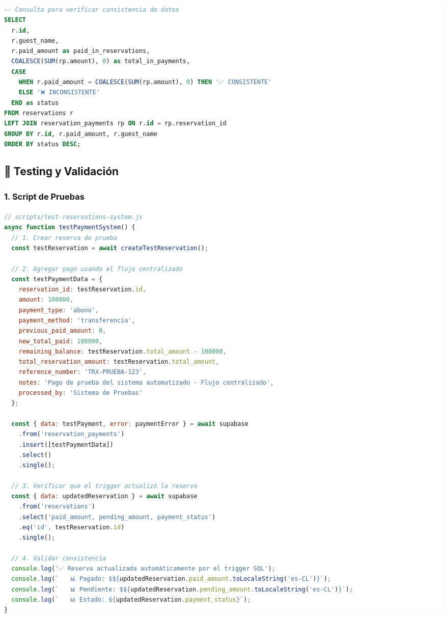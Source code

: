 ```sql
-- Consulta para verificar consistencia de datos
SELECT 
  r.id,
  r.guest_name,
  r.paid_amount as paid_in_reservations,
  COALESCE(SUM(rp.amount), 0) as total_in_payments,
  CASE 
    WHEN r.paid_amount = COALESCE(SUM(rp.amount), 0) THEN '✅ CONSISTENTE'
    ELSE '❌ INCONSISTENTE'
  END as status
FROM reservations r
LEFT JOIN reservation_payments rp ON r.id = rp.reservation_id
GROUP BY r.id, r.paid_amount, r.guest_name
ORDER BY status DESC;
```

## 🧪 Testing y Validación

### 1. Script de Pruebas

```javascript
// scripts/test-reservations-system.js
async function testPaymentSystem() {
  // 1. Crear reserva de prueba
  const testReservation = await createTestReservation();
  
  // 2. Agregar pago usando el flujo centralizado
  const testPaymentData = {
    reservation_id: testReservation.id,
    amount: 100000,
    payment_type: 'abono',
    payment_method: 'transferencia',
    previous_paid_amount: 0,
    new_total_paid: 100000,
    remaining_balance: testReservation.total_amount - 100000,
    total_reservation_amount: testReservation.total_amount,
    reference_number: 'TRX-PRUEBA-123',
    notes: 'Pago de prueba del sistema automatizado - Flujo centralizado',
    processed_by: 'Sistema de Pruebas'
  };

  const { data: testPayment, error: paymentError } = await supabase
    .from('reservation_payments')
    .insert([testPaymentData])
    .select()
    .single();

  // 3. Verificar que el trigger actualizó la reserva
  const { data: updatedReservation } = await supabase
    .from('reservations')
    .select('paid_amount, pending_amount, payment_status')
    .eq('id', testReservation.id)
    .single();

  // 4. Validar consistencia
  console.log('✅ Reserva actualizada automáticamente por el trigger SQL');
  console.log(`   📊 Pagado: $${updatedReservation.paid_amount.toLocaleString('es-CL')}`);
  console.log(`   📊 Pendiente: $${updatedReservation.pending_amount.toLocaleString('es-CL')}`);
  console.log(`   📊 Estado: ${updatedReservation.payment_status}`);
}
```
